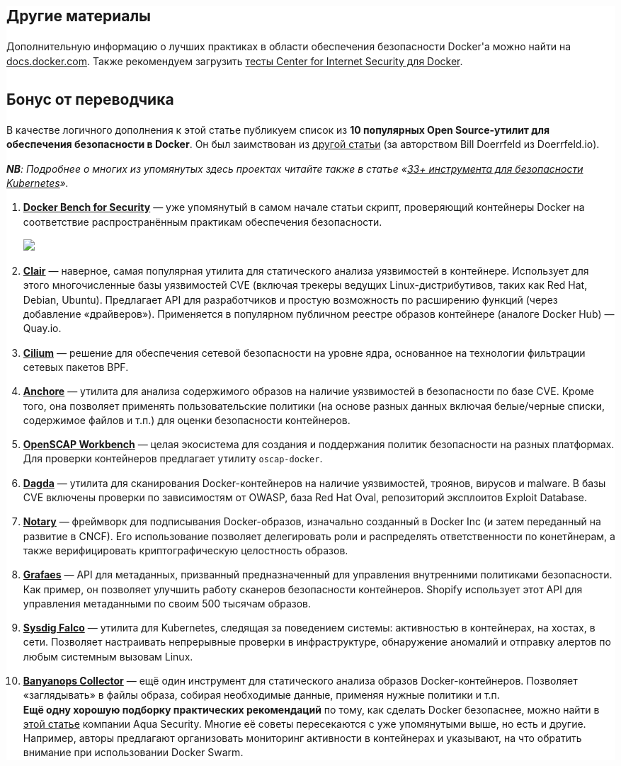 ## Другие материалы  

Дополнительную информацию о лучших практиках в области обеспечения безопасности Docker'а можно найти на [docs.docker.com](http://docs.docker.com/). Также рекомендуем загрузить [тесты Center for Internet Security для Docker](https://learn.cisecurity.org/benchmarks).  

## Бонус от переводчика  

В качестве логичного дополнения к этой статье публикуем список из **10 популярных Open Source-утилит для обеспечения безопасности в Docker**. Он был заимствован из [другой статьи](https://techbeacon.com/security/10-top-open-source-tools-docker-security) (за авторством Bill Doerrfeld из Doerrfeld.io).  

_**NB**: Подробнее о многих из упомянутых здесь проектах читайте также в статье «[33+ инструмента для безопасности Kubernetes](https://habr.com/ru/company/flant/blog/465141/)»._  

1.  [**Docker Bench for Security**](https://github.com/docker/docker-bench-security) — уже упомянутый в самом начале статьи скрипт, проверяющий контейнеры Docker на соответствие распространённым практикам обеспечения безопасности.  

    ![](https://habrastorage.org/webt/yj/gu/cg/yjgucgupdvarz3kbawcwzqt-k_g.png)
2.  [**Clair**](https://coreos.com/clair/docs/latest/) — наверное, самая популярная утилита для статического анализа уязвимостей в контейнере. Использует для этого многочисленные базы уязвимостей CVE (включая трекеры ведущих Linux-дистрибутивов, таких как Red Hat, Debian, Ubuntu). Предлагает API для разработчиков и простую возможность по расширению функций (через добавление «драйверов»). Применяется в популярном публичном реестре образов контейнере (аналоге Docker Hub) — Quay.io.
3.  [**Cilium**](https://github.com/cilium/cilium) — решение для обеспечения сетевой безопасности на уровне ядра, основанное на технологии фильтрации сетевых пакетов BPF.
4.  [**Anchore**](https://github.com/anchore/anchore-engine) — утилита для анализа содержимого образов на наличие уязвимостей в безопасности по базе CVE. Кроме того, она позволяет применять пользовательские политики (на основе разных данных включая белые/черные списки, содержимое файлов и т.п.) для оценки безопасности контейнеров.
5.  [**OpenSCAP Workbench**](https://www.open-scap.org/) — целая экосистема для создания и поддержания политик безопасности на разных платформах. Для проверки контейнеров предлагает утилиту `oscap-docker`.
6.  [**Dagda**](https://github.com/eliasgranderubio/dagda) — утилита для сканирования Docker-контейнеров на наличие уязвимостей, троянов, вирусов и malware. В базы CVE включены проверки по зависимостям от OWASP, база Red Hat Oval, репозиторий эксплоитов Exploit Database.
7.  [**Notary**](http://github.com/theupdateframework/notary) — фреймворк для подписывания Docker-образов, изначально созданный в Docker Inc (и затем переданный на развитие в CNCF). Его использование позволяет делегировать роли и распределять ответственности по конетйнерам, а также верифицировать криптографическую целостность образов.
8.  [**Grafaes**](http://grafeas.io/) — API для метаданных, призванный предназначенный для управления внутренними политиками безопасности. Как пример, он позволяет улучшить работу сканеров безопасности контейнеров. Shopify использует этот API для управления метаданными по своим 500 тысячам образов.
9.  [**Sysdig Falco**](https://github.com/draios/falco/) — утилита для Kubernetes, следящая за поведением системы: активностью в контейнерах, на хостах, в сети. Позволяет настраивать непрерывные проверки в инфраструктуре, обнаружение аномалий и отправку алертов по любым системным вызовам Linux.
10.  [**Banyanops Collector**](https://github.com/banyanops/collector) — ещё один инструмент для статического анализа образов Docker-контейнеров. Позволяет «заглядывать» в файлы образа, собирая необходимые данные, применяя нужные политики и т.п.  
**Ещё одну хорошую подборку практических рекомендаций** по тому, как сделать Docker безопаснее, можно найти в [этой статье](https://blog.aquasec.com/docker-security-best-practices) компании Aqua Security. Многие её советы пересекаются с уже упомянутыми выше, но есть и другие. Например, авторы предлагают организовать мониторинг активности в контейнерах и указывают, на что обратить внимание при использовании Docker Swarm.  
